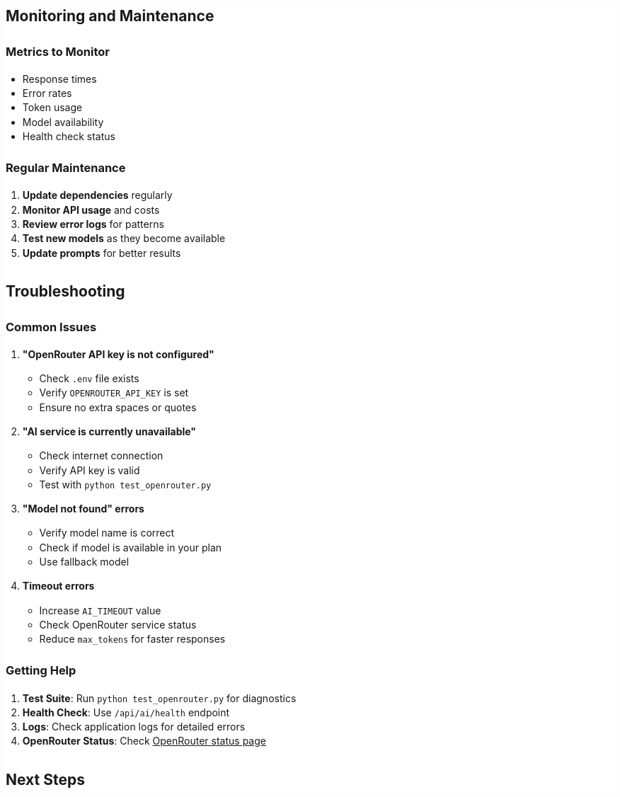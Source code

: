 ## Monitoring and Maintenance

### Metrics to Monitor

- Response times
- Error rates
- Token usage
- Model availability
- Health check status

### Regular Maintenance

1. **Update dependencies** regularly
2. **Monitor API usage** and costs
3. **Review error logs** for patterns
4. **Test new models** as they become available
5. **Update prompts** for better results

## Troubleshooting

### Common Issues

1. **"OpenRouter API key is not configured"**
   - Check `.env` file exists
   - Verify `OPENROUTER_API_KEY` is set
   - Ensure no extra spaces or quotes

2. **"AI service is currently unavailable"**
   - Check internet connection
   - Verify API key is valid
   - Test with `python test_openrouter.py`

3. **"Model not found" errors**
   - Verify model name is correct
   - Check if model is available in your plan
   - Use fallback model

4. **Timeout errors**
   - Increase `AI_TIMEOUT` value
   - Check OpenRouter service status
   - Reduce `max_tokens` for faster responses

### Getting Help

1. **Test Suite**: Run `python test_openrouter.py` for diagnostics
2. **Health Check**: Use `/api/ai/health` endpoint
3. **Logs**: Check application logs for detailed errors
4. **OpenRouter Status**: Check [OpenRouter status page](https://status.openrouter.ai)

## Next Steps
